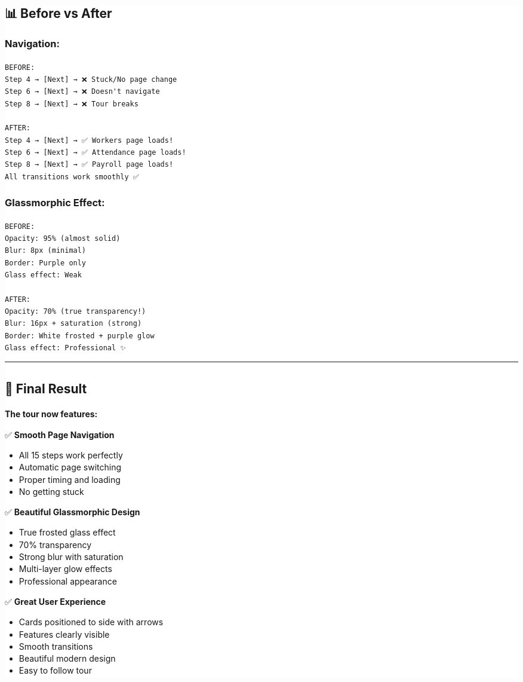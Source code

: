 
## 📊 Before vs After

### **Navigation:**
```
BEFORE:
Step 4 → [Next] → ❌ Stuck/No page change
Step 6 → [Next] → ❌ Doesn't navigate
Step 8 → [Next] → ❌ Tour breaks

AFTER:
Step 4 → [Next] → ✅ Workers page loads!
Step 6 → [Next] → ✅ Attendance page loads!
Step 8 → [Next] → ✅ Payroll page loads!
All transitions work smoothly ✅
```

### **Glassmorphic Effect:**
```
BEFORE:
Opacity: 95% (almost solid)
Blur: 8px (minimal)
Border: Purple only
Glass effect: Weak

AFTER:
Opacity: 70% (true transparency!)
Blur: 16px + saturation (strong)
Border: White frosted + purple glow
Glass effect: Professional ✨
```

---

## 🎉 Final Result

**The tour now features:**

✅ **Smooth Page Navigation**
- All 15 steps work perfectly
- Automatic page switching
- Proper timing and loading
- No getting stuck

✅ **Beautiful Glassmorphic Design**
- True frosted glass effect
- 70% transparency
- Strong blur with saturation
- Multi-layer glow effects
- Professional appearance

✅ **Great User Experience**
- Cards positioned to side with arrows
- Features clearly visible
- Smooth transitions
- Beautiful modern design
- Easy to follow tour
